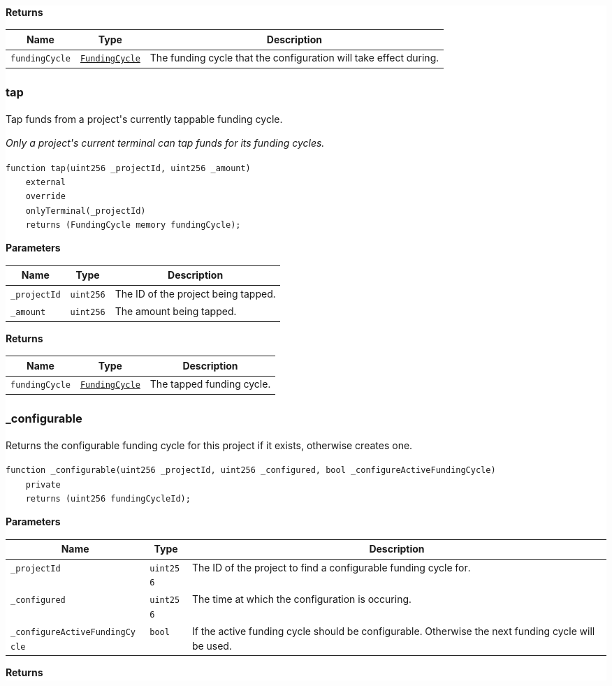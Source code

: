 **Returns**

|Name|Type|Description|
|----|----|-----------|
|`fundingCycle`|[`FundingCycle`](/docs/dev/v1/api/interfaces/fundingcycle.md)|The funding cycle that the configuration will take effect during.|

### tap

Tap funds from a project's currently tappable funding cycle.

*Only a project's current terminal can tap funds for its funding cycles.*

```solidity
function tap(uint256 _projectId, uint256 _amount)
    external
    override
    onlyTerminal(_projectId)
    returns (FundingCycle memory fundingCycle);
```

**Parameters**

|Name|Type|Description|
|----|----|-----------|
|`_projectId`|`uint256`|The ID of the project being tapped.|
|`_amount`|`uint256`|The amount being tapped.|

**Returns**

|Name|Type|Description|
|----|----|-----------|
|`fundingCycle`|[`FundingCycle`](/docs/dev/v1/api/interfaces/fundingcycle.md)|The tapped funding cycle.|

### _configurable

Returns the configurable funding cycle for this project if it exists, otherwise creates one.

```solidity
function _configurable(uint256 _projectId, uint256 _configured, bool _configureActiveFundingCycle)
    private
    returns (uint256 fundingCycleId);
```

**Parameters**

|Name|Type|Description|
|----|----|-----------|
|`_projectId`|`uint256`|The ID of the project to find a configurable funding cycle for.|
|`_configured`|`uint256`|The time at which the configuration is occuring.|
|`_configureActiveFundingCycle`|`bool`|If the active funding cycle should be configurable. Otherwise the next funding cycle will be used.|

**Returns**
